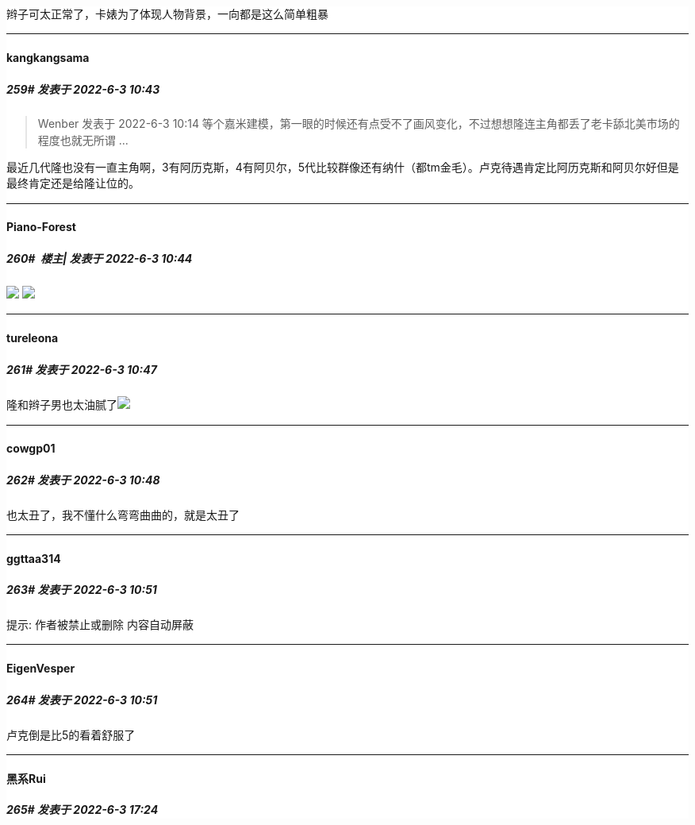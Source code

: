 辫子可太正常了，卡婊为了体现人物背景，一向都是这么简单粗暴

*****

####  kangkangsama  
##### 259#       发表于 2022-6-3 10:43

<blockquote>Wenber 发表于 2022-6-3 10:14
等个嘉米建模，第一眼的时候还有点受不了画风变化，不过想想隆连主角都丢了老卡舔北美市场的程度也就无所谓 ...</blockquote>
最近几代隆也没有一直主角啊，3有阿历克斯，4有阿贝尔，5代比较群像还有纳什（都tm金毛）。卢克待遇肯定比阿历克斯和阿贝尔好但是最终肯定还是给隆让位的。

*****

####  Piano-Forest  
##### 260#         楼主| 发表于 2022-6-3 10:44

<img src="https://p.sda1.dev/6/50f38e0d004e5afa0ac17dd30989bbda/Street-Fighter-6_2022_06-02-22_030.jpg" referrerpolicy="no-referrer">
<img src="https://p.sda1.dev/6/ab1cb4bdb385af48efdb8e216dd73c58/52118140173_7935ba1924_h.jpg" referrerpolicy="no-referrer">

*****

####  tureleona  
##### 261#       发表于 2022-6-3 10:47

隆和辫子男也太油腻了<img src="https://static.saraba1st.com/image/smiley/face2017/001.png" referrerpolicy="no-referrer">

*****

####  cowgp01  
##### 262#       发表于 2022-6-3 10:48

也太丑了，我不懂什么弯弯曲曲的，就是太丑了

*****

####  ggttaa314  
##### 263#       发表于 2022-6-3 10:51

提示: 作者被禁止或删除 内容自动屏蔽

*****

####  EigenVesper  
##### 264#       发表于 2022-6-3 10:51

卢克倒是比5的看着舒服了

*****

####  黑系Rui  
##### 265#       发表于 2022-6-3 17:24
